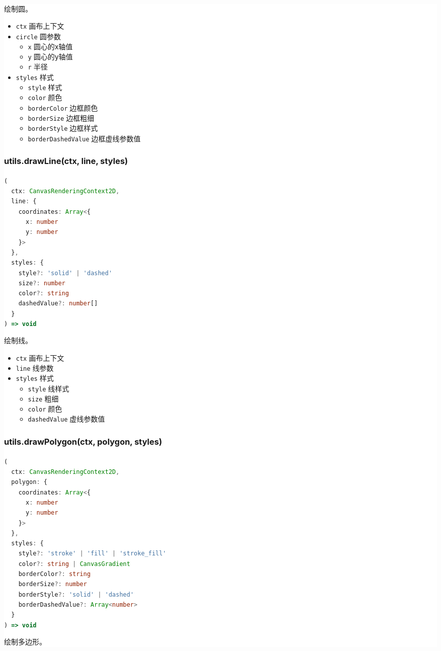 ```typescript
```
绘制圆。
- `ctx` 画布上下文
- `circle` 圆参数
  - `x` 圆心的x轴值
  - `y` 圆心的y轴值
  - `r` 半径
- `styles` 样式
  - `style` 样式
  - `color` 颜色
  - `borderColor` 边框颜色
  - `borderSize` 边框粗细
  - `borderStyle` 边框样式
  - `borderDashedValue` 边框虚线参数值

### utils.drawLine(ctx, line, styles)
```typescript
(
  ctx: CanvasRenderingContext2D,
  line: {
    coordinates: Array<{
      x: number
      y: number
    }>
  },
  styles: {
    style?: 'solid' | 'dashed'
    size?: number
    color?: string
    dashedValue?: number[]
  }
) => void
```
绘制线。
- `ctx` 画布上下文
- `line` 线参数
- `styles` 样式
  - `style` 线样式
  - `size` 粗细
  - `color` 颜色
  - `dashedValue` 虚线参数值

### utils.drawPolygon(ctx, polygon, styles)
```typescript
(
  ctx: CanvasRenderingContext2D,
  polygon: {
    coordinates: Array<{
      x: number
      y: number
    }>
  },
  styles: {
    style?: 'stroke' | 'fill' | 'stroke_fill'
    color?: string | CanvasGradient
    borderColor?: string
    borderSize?: number
    borderStyle?: 'solid' | 'dashed'
    borderDashedValue?: Array<number>
  }
) => void
```
绘制多边形。